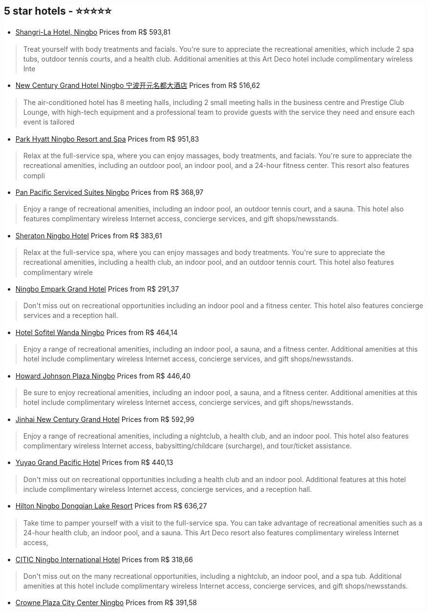 ##  5 star hotels - ⭐️⭐️⭐️⭐️⭐️

-    [Shangri-La Hotel, Ningbo](https://us.hurb.com/hotels/ningbo/shangri-la-hotel-ningbo-JNP-JP265225?cmp=18055) Prices from R$ 593,81
   > Treat yourself with body treatments and facials. You're sure to appreciate the recreational amenities, which include 2 spa tubs, outdoor tennis courts, and a health club. Additional amenities at this Art Deco hotel include complimentary wireless Inte
-    [New Century Grand Hotel Ningbo 宁波开元名都大酒店](https://us.hurb.com/hotels/ningbo/new-century-grand-hotel-ningbo-zhu-bo-kai-yuan-ming-du-da-jiu-dian-JNP-JP366763?cmp=18055) Prices from R$ 516,62
   > The air-conditioned hotel has 8 meeting halls, including 2 small meeting halls in the business centre and Prestige Club Lounge, with high-tech equipment and a professional team to provide guests with the service they need and ensure each event is tailored
-    [Park Hyatt Ningbo Resort and Spa](https://us.hurb.com/hotels/ningbo/park-hyatt-ningbo-resort-and-spa-JNP-JP063426?cmp=18055) Prices from R$ 951,83
   > Relax at the full-service spa, where you can enjoy massages, body treatments, and facials. You're sure to appreciate the recreational amenities, including an outdoor pool, an indoor pool, and a 24-hour fitness center. This resort also features compli
-    [Pan Pacific Serviced Suites Ningbo](https://us.hurb.com/hotels/ningbo/pan-pacific-serviced-suites-ningbo-JNP-JP325188?cmp=18055) Prices from R$ 368,97
   > Enjoy a range of recreational amenities, including an indoor pool, an outdoor tennis court, and a sauna. This hotel also features complimentary wireless Internet access, concierge services, and gift shops/newsstands.
-    [Sheraton Ningbo Hotel](https://us.hurb.com/hotels/ningbo/sheraton-ningbo-hotel-JNP-JP070050?cmp=18055) Prices from R$ 383,61
   > Relax at the full-service spa, where you can enjoy massages and body treatments. You're sure to appreciate the recreational amenities, including a health club, an indoor pool, and an outdoor tennis court. This hotel also features complimentary wirele
-    [Ningbo Empark Grand Hotel](https://us.hurb.com/hotels/ningbo/ningbo-empark-grand-hotel-JNP-JP605817?cmp=18055) Prices from R$ 291,37
   > Don't miss out on recreational opportunities including an indoor pool and a fitness center. This hotel also features concierge services and a reception hall.
-    [Hotel Sofitel Wanda Ningbo](https://us.hurb.com/hotels/ningbo/hotel-sofitel-wanda-ningbo-JNP-JP279622?cmp=18055) Prices from R$ 464,14
   > Enjoy a range of recreational amenities, including an indoor pool, a sauna, and a fitness center. Additional amenities at this hotel include complimentary wireless Internet access, concierge services, and gift shops/newsstands.
-    [Howard Johnson Plaza Ningbo](https://us.hurb.com/hotels/ningbo/howard-johnson-plaza-ningbo-JNP-JP978480?cmp=18055) Prices from R$ 446,40
   > Be sure to enjoy recreational amenities, including an indoor pool, a sauna, and a fitness center. Additional amenities at this hotel include complimentary wireless Internet access, concierge services, and gift shops/newsstands.
-    [Jinhai New Century Grand Hotel](https://us.hurb.com/hotels/ningbo/jinhai-new-century-grand-hotel-JNP-JP685616?cmp=18055) Prices from R$ 592,99
   > Enjoy a range of recreational amenities, including a nightclub, a health club, and an indoor pool. This hotel also features complimentary wireless Internet access, babysitting/childcare (surcharge), and tour/ticket assistance.
-    [Yuyao Grand Pacific Hotel](https://us.hurb.com/hotels/ningbo/yuyao-grand-pacific-hotel-JNP-JP374505?cmp=18055) Prices from R$ 440,13
   > Don't miss out on recreational opportunities including a health club and an indoor pool. Additional features at this hotel include complimentary wireless Internet access, concierge services, and a reception hall.
-    [Hilton Ningbo Dongqian Lake Resort](https://us.hurb.com/hotels/ningbo/hilton-ningbo-dongqian-lake-resort-JNP-JP02678X?cmp=18055) Prices from R$ 636,27
   > Take time to pamper yourself with a visit to the full-service spa. You can take advantage of recreational amenities such as a 24-hour health club, an indoor pool, and a sauna. This Art Deco resort also features complimentary wireless Internet access,
-    [CITIC Ningbo International Hotel](https://us.hurb.com/hotels/ningbo/citic-ningbo-international-hotel-JNP-JP082349?cmp=18055) Prices from R$ 318,66
   > Don't miss out on the many recreational opportunities, including a nightclub, an indoor pool, and a spa tub. Additional amenities at this hotel include complimentary wireless Internet access, concierge services, and gift shops/newsstands.
-    [Crowne Plaza City Center Ningbo](https://us.hurb.com/hotels/ningbo/crowne-plaza-city-center-ningbo-JNP-JP305507?cmp=18055) Prices from R$ 391,58